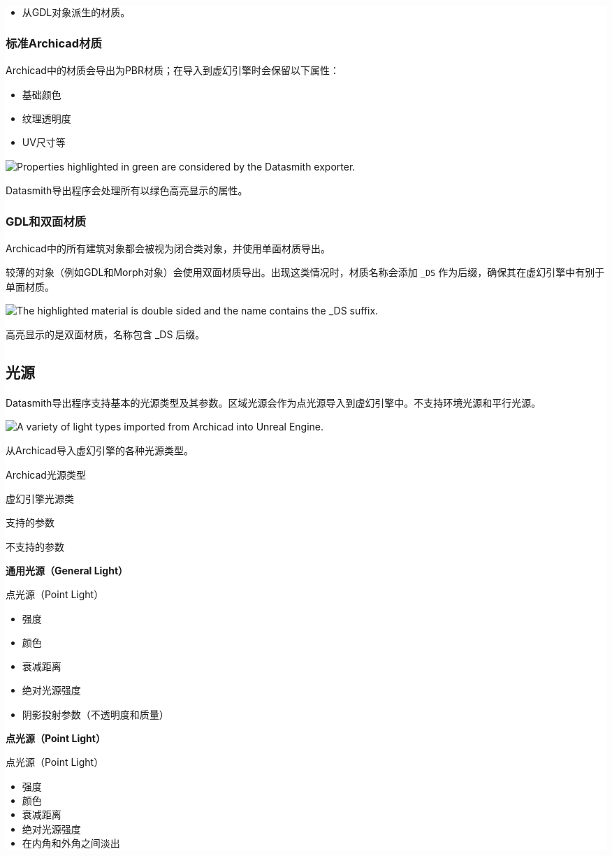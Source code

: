 -   从GDL对象派生的材质。
    

### 标准Archicad材质

Archicad中的材质会导出为PBR材质；在导入到虚幻引擎时会保留以下属性：

-   基础颜色
    
-   纹理透明度
    
-   UV尺寸等
    

![Properties highlighted in green are considered by the Datasmith exporter.](https://d1iv7db44yhgxn.cloudfront.net/documentation/images/347ea427-432c-47b0-9913-2575a0a8c3ee/image_5.png)

Datasmith导出程序会处理所有以绿色高亮显示的属性。

### GDL和双面材质

Archicad中的所有建筑对象都会被视为闭合类对象，并使用单面材质导出。

较薄的对象（例如GDL和Morph对象）会使用双面材质导出。出现这类情况时，材质名称会添加 `_DS` 作为后缀，确保其在虚幻引擎中有别于单面材质。

![The highlighted material is double sided and the name contains the _DS suffix.](https://d1iv7db44yhgxn.cloudfront.net/documentation/images/33193a0d-642a-4950-94f0-9c9144d7683f/image_6.png)

高亮显示的是双面材质，名称包含 \_DS 后缀。

## 光源

Datasmith导出程序支持基本的光源类型及其参数。区域光源会作为点光源导入到虚幻引擎中。不支持环境光源和平行光源。

![A variety of light types imported from Archicad into Unreal Engine.](https://d1iv7db44yhgxn.cloudfront.net/documentation/images/beb5c316-6023-47f2-901a-196eb47b212c/image_7.png)

从Archicad导入虚幻引擎的各种光源类型。

Archicad光源类型

虚幻引擎光源类

支持的参数

不支持的参数

**通用光源（General Light）**

点光源（Point Light）

-   强度
-   颜色
-   衰减距离
-   绝对光源强度

-   阴影投射参数（不透明度和质量）

**点光源（Point Light）**

点光源（Point Light）

-   强度
-   颜色
-   衰减距离
-   绝对光源强度
-   在内角和外角之间淡出
